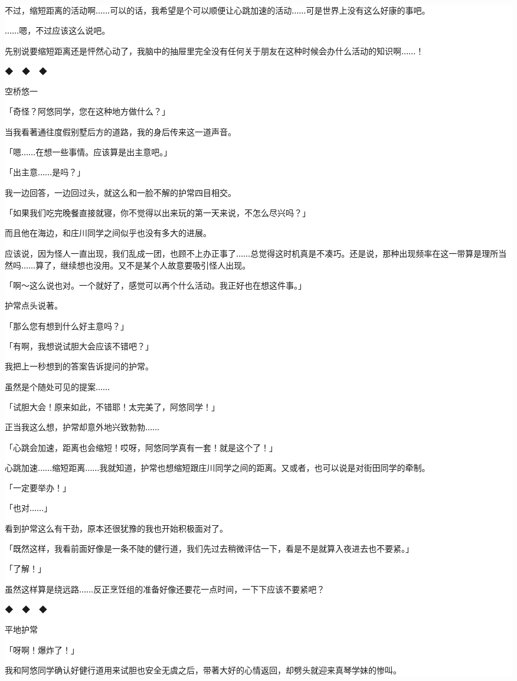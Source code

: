 不过，缩短距离的活动啊……可以的话，我希望是个可以顺便让心跳加速的活动……可是世界上没有这么好康的事吧。

……嗯，不过应该这么说吧。

先别说要缩短距离还是怦然心动了，我脑中的抽屉里完全没有任何关于朋友在这种时候会办什么活动的知识啊……！

◆　◆　◆

空桥悠一

「奇怪？阿悠同学，您在这种地方做什么？」

当我看著通往度假别墅后方的道路，我的身后传来这一道声音。

「嗯……在想一些事情。应该算是出主意吧。」

「出主意……是吗？」

我一边回答，一边回过头，就这么和一脸不解的护常四目相交。

「如果我们吃完晚餐直接就寝，你不觉得以出来玩的第一天来说，不怎么尽兴吗？」

而且他在海边，和庄川同学之间似乎也没有多大的进展。

应该说，因为怪人一直出现，我们乱成一团，也顾不上办正事了……总觉得这时机真是不凑巧。还是说，那种出现频率在这一带算是理所当然吗……算了，继续想也没用。又不是某个人故意要吸引怪人出现。

「啊～这么说也对。一个就好了，感觉可以再个什么活动。我正好也在想这件事。」

护常点头说著。

「那么您有想到什么好主意吗？」

「有啊，我想说试胆大会应该不错吧？」

我把上一秒想到的答案告诉提问的护常。

虽然是个随处可见的提案……

「试胆大会！原来如此，不错耶！太完美了，阿悠同学！」

正当我这么想，护常却意外地兴致勃勃……

「心跳会加速，距离也会缩短！哎呀，阿悠同学真有一套！就是这个了！」

心跳加速……缩短距离……我就知道，护常也想缩短跟庄川同学之间的距离。又或者，也可以说是对街田同学的牵制。

「一定要举办！」

「也对……」

看到护常这么有干劲，原本还很犹豫的我也开始积极面对了。

「既然这样，我看前面好像是一条不陡的健行道，我们先过去稍微评估一下，看是不是就算入夜进去也不要紧。」

「了解！」

虽然这样算是绕远路……反正烹饪组的准备好像还要花一点时间，一下下应该不要紧吧？

◆　◆　◆

平地护常

「呀啊！爆炸了！」

我和阿悠同学确认好健行道用来试胆也安全无虞之后，带著大好的心情返回，却劈头就迎来真琴学妹的惨叫。
